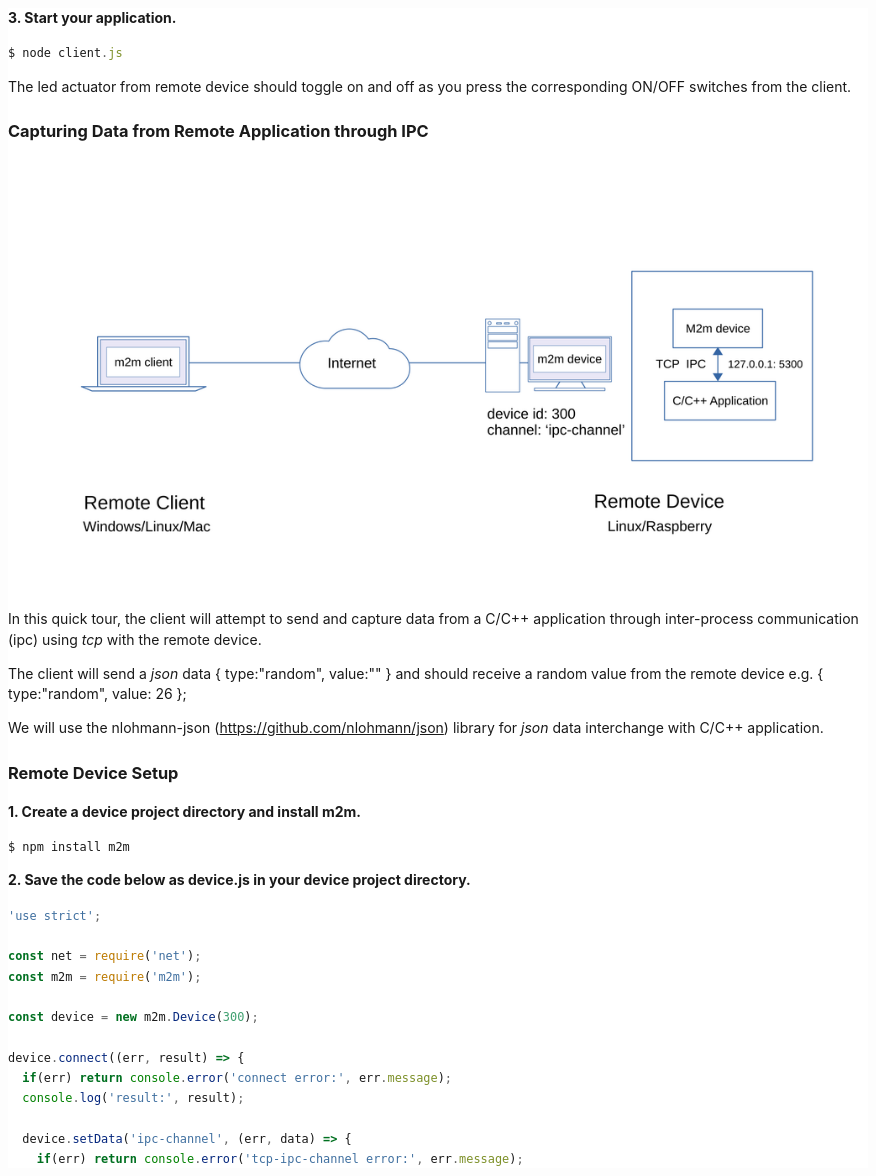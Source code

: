 ```js
```
**3. Start your application.**
```js
$ node client.js
```
The led actuator from remote device should toggle on and off as you press the corresponding ON/OFF switches from the client.

### Capturing Data from Remote Application through IPC
![](https://raw.githubusercontent.com/EdoLabs/src2/master/quicktour3.svg?sanitize=true)
[](quicktour.svg)

In this quick tour, the client will attempt to send and capture data from a C/C++ application through inter-process communication (ipc) using *tcp* with the remote device.

The client will send a *json* data { type:"random", value:"" } and should receive a random value from the remote device e.g. { type:"random", value: 26 };

We will use the nlohmann-json (https://github.com/nlohmann/json) library for *json* data interchange with C/C++ application.

### Remote Device Setup

**1. Create a device project directory and install m2m.**
```js
$ npm install m2m
```
**2. Save the code below as device.js in your device project directory.**
```js
'use strict';

const net = require('net');
const m2m = require('m2m');

const device = new m2m.Device(300);

device.connect((err, result) => {
  if(err) return console.error('connect error:', err.message);
  console.log('result:', result);

  device.setData('ipc-channel', (err, data) => {
    if(err) return console.error('tcp-ipc-channel error:', err.message);

```